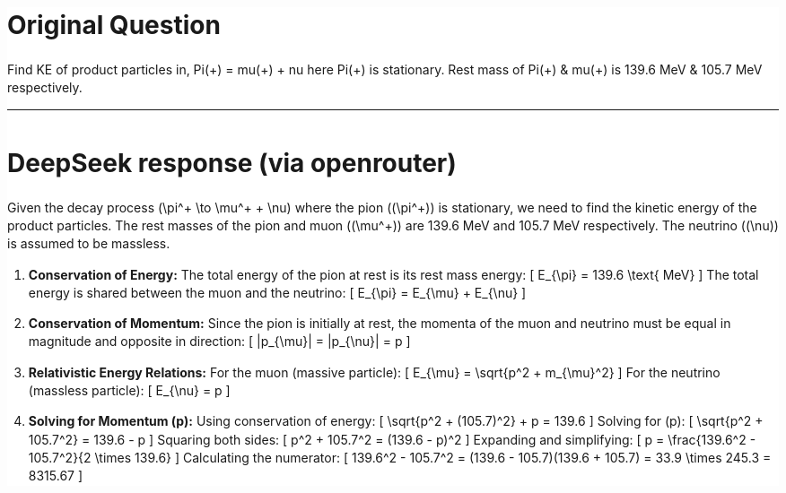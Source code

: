 # Original Question

Find KE of product particles in,
Pi(+) = mu(+) + nu
here Pi(+) is stationary.
Rest mass of Pi(+) &  mu(+) is 139.6 MeV & 105.7 MeV respectively.

---

# DeepSeek response (via openrouter)

Given the decay process \(\pi^+ \to \mu^+ + \nu\) where the pion (\(\pi^+\)) is stationary, we need to find the kinetic energy of the product particles. The rest masses of the pion and muon (\(\mu^+\)) are 139.6 MeV and 105.7 MeV respectively. The neutrino (\(\nu\)) is assumed to be massless.

1. **Conservation of Energy:**
   The total energy of the pion at rest is its rest mass energy:
   \[
   E_{\pi} = 139.6 \text{ MeV}
   \]
   The total energy is shared between the muon and the neutrino:
   \[
   E_{\pi} = E_{\mu} + E_{\nu}
   \]

2. **Conservation of Momentum:**
   Since the pion is initially at rest, the momenta of the muon and neutrino must be equal in magnitude and opposite in direction:
   \[
   |p_{\mu}| = |p_{\nu}| = p
   \]

3. **Relativistic Energy Relations:**
   For the muon (massive particle):
   \[
   E_{\mu} = \sqrt{p^2 + m_{\mu}^2}
   \]
   For the neutrino (massless particle):
   \[
   E_{\nu} = p
   \]

4. **Solving for Momentum (p):**
   Using conservation of energy:
   \[
   \sqrt{p^2 + (105.7)^2} + p = 139.6
   \]
   Solving for \(p\):
   \[
   \sqrt{p^2 + 105.7^2} = 139.6 - p
   \]
   Squaring both sides:
   \[
   p^2 + 105.7^2 = (139.6 - p)^2
   \]
   Expanding and simplifying:
   \[
   p = \frac{139.6^2 - 105.7^2}{2 \times 139.6}
   \]
   Calculating the numerator:
   \[
   139.6^2 - 105.7^2 = (139.6 - 105.7)(139.6 + 105.7) = 33.9 \times 245.3 = 8315.67
   \]